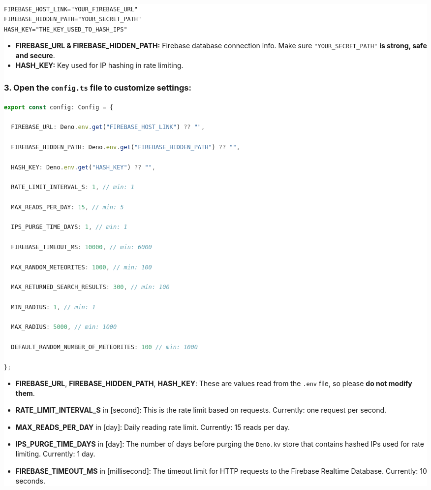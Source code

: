 ```env
FIREBASE_HOST_LINK="YOUR_FIREBASE_URL"
FIREBASE_HIDDEN_PATH="YOUR_SECRET_PATH"
HASH_KEY="THE_KEY_USED_TO_HASH_IPS"
```

* **FIREBASE\_URL & FIREBASE\_HIDDEN\_PATH:** Firebase database connection info. Make sure `"YOUR_SECRET_PATH"` **is strong, safe and secure**.
* **HASH\_KEY:** Key used for IP hashing in rate limiting.

### 3. Open the `config.ts` file to customize settings:

```ts
export const config: Config = {

  FIREBASE_URL: Deno.env.get("FIREBASE_HOST_LINK") ?? "",

  FIREBASE_HIDDEN_PATH: Deno.env.get("FIREBASE_HIDDEN_PATH") ?? "",

  HASH_KEY: Deno.env.get("HASH_KEY") ?? "",

  RATE_LIMIT_INTERVAL_S: 1, // min: 1

  MAX_READS_PER_DAY: 15, // min: 5

  IPS_PURGE_TIME_DAYS: 1, // min: 1

  FIREBASE_TIMEOUT_MS: 10000, // min: 6000

  MAX_RANDOM_METEORITES: 1000, // min: 100

  MAX_RETURNED_SEARCH_RESULTS: 300, // min: 100

  MIN_RADIUS: 1, // min: 1

  MAX_RADIUS: 5000, // min: 1000

  DEFAULT_RANDOM_NUMBER_OF_METEORITES: 100 // min: 1000

};
```

- **FIREBASE_URL**, **FIREBASE_HIDDEN_PATH**, **HASH_KEY**: These are values read from the `.env` file, so please **do not modify them**.

- **RATE_LIMIT_INTERVAL_S** in [second]: This is the rate limit based on requests. Currently: one request per second.

- **MAX_READS_PER_DAY** in [day]: Daily reading rate limit. Currently: 15 reads per day.

- **IPS_PURGE_TIME_DAYS** in [day]: The number of days before purging the `Deno.kv` store that contains hashed IPs used for rate limiting. Currently: 1 day.

- **FIREBASE_TIMEOUT_MS** in [millisecond]: The timeout limit for HTTP requests to the Firebase Realtime Database. Currently: 10 seconds.
